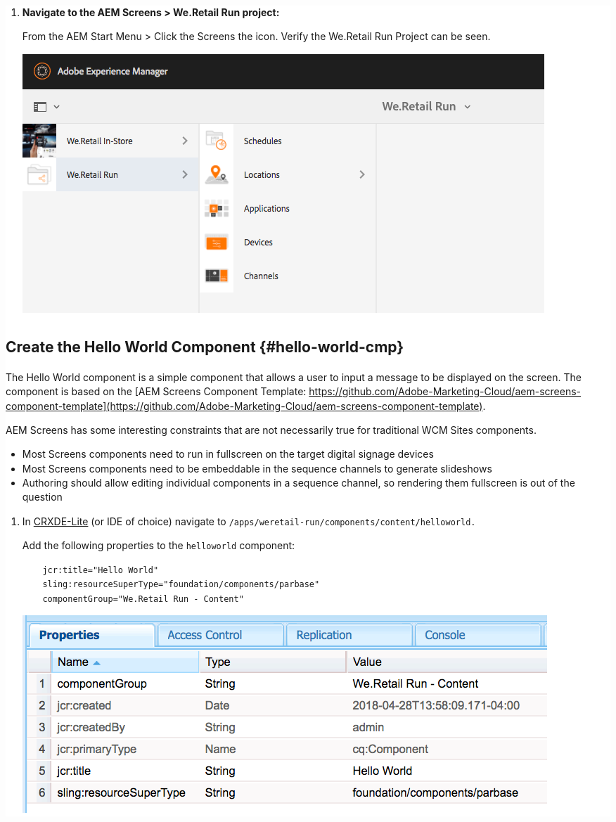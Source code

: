 1. **Navigate to the AEM Screens &gt; We.Retail Run project:**

   From the AEM Start Menu &gt; Click the Screens the icon. Verify the We.Retail Run Project can be seen.

   ![we-retaiul-run-starter](assets/we-retaiul-run-starter.png)

## Create the Hello World Component {#hello-world-cmp}

The Hello World component is a simple component that allows a user to input a message to be displayed on the screen. The component is based on the [AEM Screens Component Template: https://github.com/Adobe-Marketing-Cloud/aem-screens-component-template](https://github.com/Adobe-Marketing-Cloud/aem-screens-component-template).

AEM Screens has some interesting constraints that are not necessarily true for traditional WCM Sites components.

* Most Screens components need to run in fullscreen on the target digital signage devices
* Most Screens components need to be embeddable in the sequence channels to generate slideshows
* Authoring should allow editing individual components in a sequence channel, so rendering them fullscreen is out of the question

1. In [CRXDE-Lite](http://localhost:4502/crx/de/index.jsp) (or IDE of choice) navigate to `/apps/weretail-run/components/content/helloworld.`

   Add the following properties to the `helloworld` component:

   ```
       jcr:title="Hello World"
       sling:resourceSuperType="foundation/components/parbase"
       componentGroup="We.Retail Run - Content"
   ```

   ![Properties for /apps/weretail-run/components/content/helloworld](assets/2018-04-28_at_4_23pm.png)